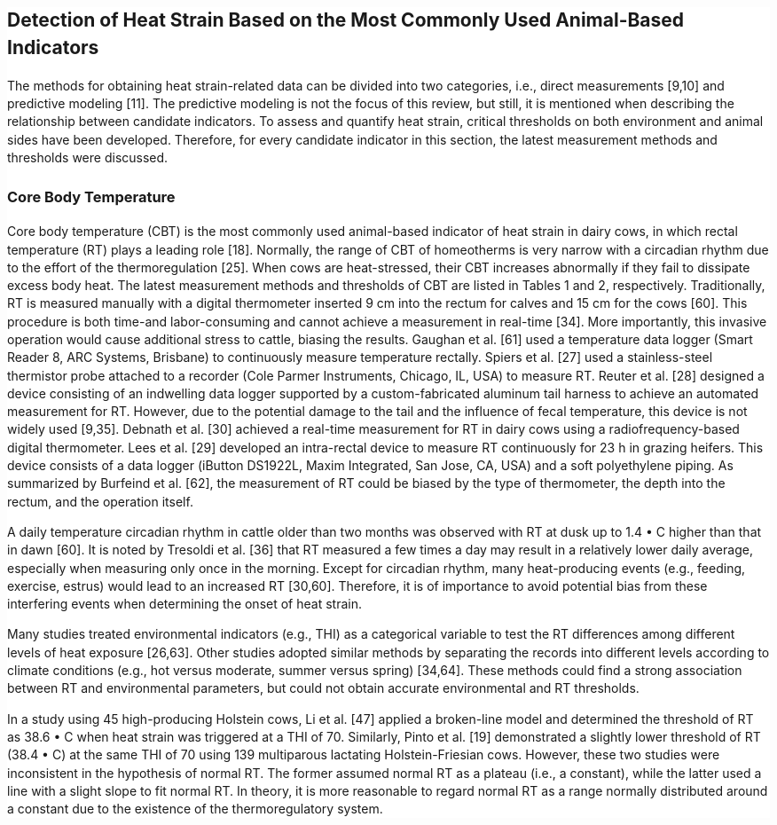 
## Detection of Heat Strain Based on the Most Commonly Used Animal-Based Indicators

The methods for obtaining heat strain-related data can be divided into two categories, i.e., direct measurements [9,10] and predictive modeling [11]. The predictive modeling is not the focus of this review, but still, it is mentioned when describing the relationship between candidate indicators. To assess and quantify heat strain, critical thresholds on both environment and animal sides have been developed. Therefore, for every candidate indicator in this section, the latest measurement methods and thresholds were discussed.


### Core Body Temperature

Core body temperature (CBT) is the most commonly used animal-based indicator of heat strain in dairy cows, in which rectal temperature (RT) plays a leading role [18]. Normally, the range of CBT of homeotherms is very narrow with a circadian rhythm due to the effort of the thermoregulation [25]. When cows are heat-stressed, their CBT increases abnormally if they fail to dissipate excess body heat. The latest measurement methods and thresholds of CBT are listed in Tables 1 and 2, respectively.  Traditionally, RT is measured manually with a digital thermometer inserted 9 cm into the rectum for calves and 15 cm for the cows [60]. This procedure is both time-and labor-consuming and cannot achieve a measurement in real-time [34]. More importantly, this invasive operation would cause additional stress to cattle, biasing the results. Gaughan et al. [61] used a temperature data logger (Smart Reader 8, ARC Systems, Brisbane) to continuously measure temperature rectally. Spiers et al. [27] used a stainless-steel thermistor probe attached to a recorder (Cole Parmer Instruments, Chicago, IL, USA) to measure RT. Reuter et al. [28] designed a device consisting of an indwelling data logger supported by a custom-fabricated aluminum tail harness to achieve an automated measurement for RT. However, due to the potential damage to the tail and the influence of fecal temperature, this device is not widely used [9,35]. Debnath et al. [30] achieved a real-time measurement for RT in dairy cows using a radiofrequency-based digital thermometer. Lees et al. [29] developed an intra-rectal device to measure RT continuously for 23 h in grazing heifers. This device consists of a data logger (iButton DS1922L, Maxim Integrated, San Jose, CA, USA) and a soft polyethylene piping. As summarized by Burfeind et al. [62], the measurement of RT could be biased by the type of thermometer, the depth into the rectum, and the operation itself.

A daily temperature circadian rhythm in cattle older than two months was observed with RT at dusk up to 1.4 • C higher than that in dawn [60]. It is noted by Tresoldi et al. [36] that RT measured a few times a day may result in a relatively lower daily average, especially when measuring only once in the morning. Except for circadian rhythm, many heat-producing events (e.g., feeding, exercise, estrus) would lead to an increased RT [30,60]. Therefore, it is of importance to avoid potential bias from these interfering events when determining the onset of heat strain.

Many studies treated environmental indicators (e.g., THI) as a categorical variable to test the RT differences among different levels of heat exposure [26,63]. Other studies adopted similar methods by separating the records into different levels according to climate conditions (e.g., hot versus moderate, summer versus spring) [34,64]. These methods could find a strong association between RT and environmental parameters, but could not obtain accurate environmental and RT thresholds.

In a study using 45 high-producing Holstein cows, Li et al. [47] applied a broken-line model and determined the threshold of RT as 38.6 • C when heat strain was triggered at a THI of 70. Similarly, Pinto et al. [19] demonstrated a slightly lower threshold of RT (38.4 • C) at the same THI of 70 using 139 multiparous lactating Holstein-Friesian cows. However, these two studies were inconsistent in the hypothesis of normal RT. The former assumed normal RT as a plateau (i.e., a constant), while the latter used a line with a slight slope to fit normal RT. In theory, it is more reasonable to regard normal RT as a range normally distributed around a constant due to the existence of the thermoregulatory system.
